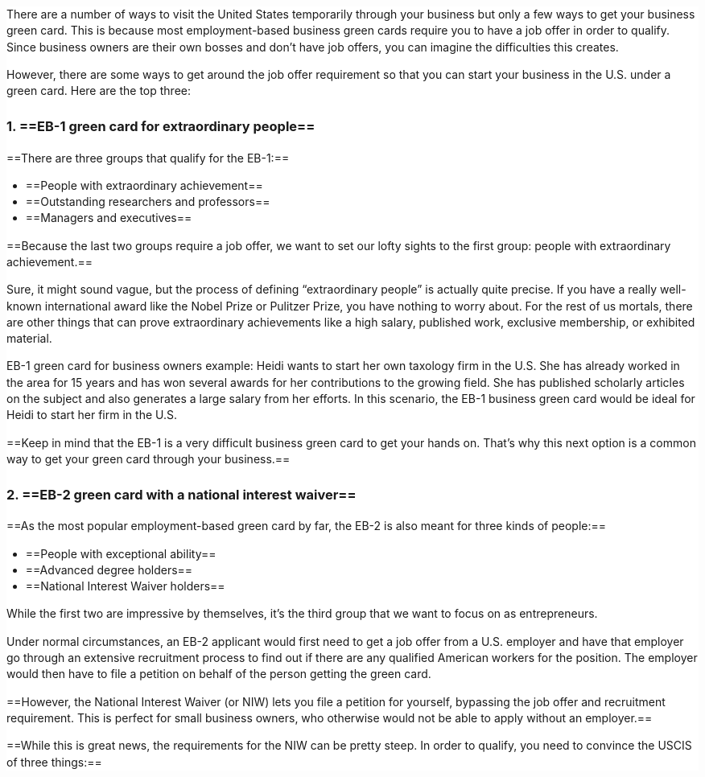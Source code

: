There are a number of ways to visit the United States temporarily through your business but only a few ways to get your business green card. This is because most employment-based business green cards require you to have a job offer in order to qualify. Since business owners are their own bosses and don’t have job offers, you can imagine the difficulties this creates.

However, there are some ways to get around the job offer requirement so that you can start your business in the U.S. under a green card. Here are the top three:

### 1\. ==EB-1 green card for extraordinary people==

==There are three groups that qualify for the EB-1:==

* ==People with extraordinary achievement==
* ==Outstanding researchers and professors==
* ==Managers and executives==

==Because the last two groups require a job offer, we want to set our lofty sights to the first group: people with extraordinary achievement.==

Sure, it might sound vague, but the process of defining “extraordinary people” is actually quite precise. If you have a really well-known international award like the Nobel Prize or Pulitzer Prize, you have nothing to worry about. For the rest of us mortals, there are other things that can prove extraordinary achievements like a high salary, published work, exclusive membership, or exhibited material.

EB-1 green card for business owners example: Heidi wants to start her own taxology firm in the U.S. She has already worked in the area for 15 years and has won several awards for her contributions to the growing field. She has published scholarly articles on the subject and also generates a large salary from her efforts. In this scenario, the EB-1 business green card would be ideal for Heidi to start her firm in the U.S.

==Keep in mind that the EB-1 is a very difficult business green card to get your hands on. That’s why this next option is a common way to get your green card through your business.==

### 2\. ==EB-2 green card with a national interest waiver==

==As the most popular employment-based green card by far, the EB-2 is also meant for three kinds of people:==

* ==People with exceptional ability==
* ==Advanced degree holders==
* ==National Interest Waiver holders==

While the first two are impressive by themselves, it’s the third group that we want to focus on as entrepreneurs.

Under normal circumstances, an EB-2 applicant would first need to get a job offer from a U.S. employer and have that employer go through an extensive recruitment process to find out if there are any qualified American workers for the position. The employer would then have to file a petition on behalf of the person getting the green card.

==However, the National Interest Waiver (or NIW) lets you file a petition for yourself, bypassing the job offer and recruitment requirement. This is perfect for small business owners, who otherwise would not be able to apply without an employer.==

==While this is great news, the requirements for the NIW can be pretty steep. In order to qualify, you need to convince the USCIS of three things:==
